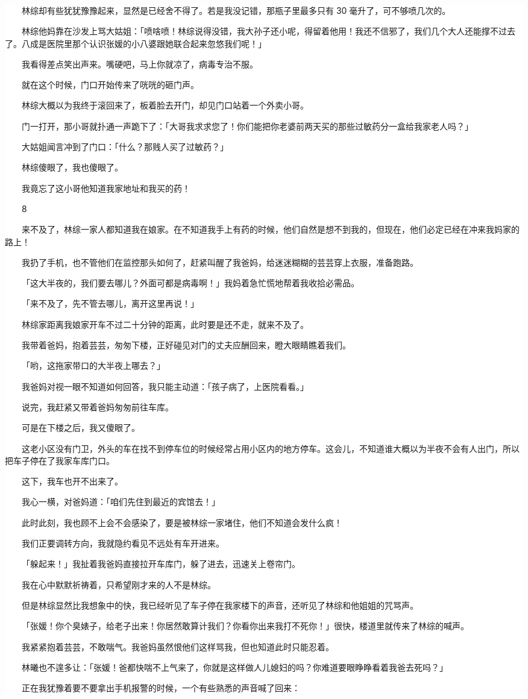 &emsp;&emsp;林综却有些犹犹豫豫起来，显然是已经舍不得了。若是我没记错，那瓶子里最多只有 30 毫升了，可不够喷几次的。  
  
&emsp;&emsp;林综他妈靠在沙发上骂大姑姐：「喷啥喷！林综说得没错，我大孙子还小呢，得留着他用！我还不信邪了，我们几个大人还能撑不过去了。八成是医院里那个认识张媛的小八婆跟她联合起来忽悠我们呢！」  
  
&emsp;&emsp;我看得差点笑出声来。嘴硬吧，马上你就凉了，病毒专治不服。  
  
&emsp;&emsp;就在这个时候，门口开始传来了咣咣的砸门声。  
  
&emsp;&emsp;林综大概以为我终于滚回来了，板着脸去开门，却见门口站着一个外卖小哥。  
  
&emsp;&emsp;门一打开，那小哥就扑通一声跪下了：「大哥我求求您了！你们能把你老婆前两天买的那些过敏药分一盒给我家老人吗？」  
  
&emsp;&emsp;大姑姐闻言冲到了门口：「什么？那贱人买了过敏药？」  
  
&emsp;&emsp;林综傻眼了，我也傻眼了。  
  
&emsp;&emsp;我竟忘了这小哥他知道我家地址和我买的药！  
  
&emsp;&emsp;8  
  
&emsp;&emsp;来不及了，林综一家人都知道我在娘家。在不知道我手上有药的时候，他们自然是想不到我的，但现在，他们必定已经在冲来我妈家的路上！  
  
&emsp;&emsp;我扔了手机，也不管他们在监控那头如何了，赶紧叫醒了我爸妈，给迷迷糊糊的芸芸穿上衣服，准备跑路。  
  
&emsp;&emsp;「这大半夜的，我们要去哪儿？外面可都是病毒啊！」我妈着急忙慌地帮着我收拾必需品。  
  
&emsp;&emsp;「来不及了，先不管去哪儿，离开这里再说！」  
  
&emsp;&emsp;林综家距离我娘家开车不过二十分钟的距离，此时要是还不走，就来不及了。  
  
&emsp;&emsp;我带着爸妈，抱着芸芸，匆匆下楼，正好碰见对门的丈夫应酬回来，瞪大眼睛瞧着我们。  
  
&emsp;&emsp;「哟，这拖家带口的大半夜上哪去？」  
  
&emsp;&emsp;我爸妈对视一眼不知道如何回答，我只能主动道：「孩子病了，上医院看看。」  
  
&emsp;&emsp;说完，我赶紧又带着爸妈匆匆前往车库。  
  
&emsp;&emsp;可是在下楼之后，我又傻眼了。  
  
&emsp;&emsp;这老小区没有门卫，外头的车在找不到停车位的时候经常占用小区内的地方停车。这会儿，不知道谁大概以为半夜不会有人出门，所以把车子停在了我家车库门口。  
  
&emsp;&emsp;这下，我车也开不出来了。  
  
&emsp;&emsp;我心一横，对爸妈道：「咱们先住到最近的宾馆去！」  
  
&emsp;&emsp;此时此刻，我也顾不上会不会感染了，要是被林综一家堵住，他们不知道会发什么疯！  
  
&emsp;&emsp;我们正要调转方向，我就隐约看见不远处有车开进来。  
  
&emsp;&emsp;「躲起来！」我扯着我爸妈直接拉开车库门，躲了进去，迅速关上卷帘门。  
  
&emsp;&emsp;我在心中默默祈祷着，只希望刚才来的人不是林综。  
  
&emsp;&emsp;但是林综显然比我想象中的快，我已经听见了车子停在我家楼下的声音，还听见了林综和他姐姐的咒骂声。  
  
&emsp;&emsp;「张媛！你个臭婊子，给老子出来！你居然敢算计我们？你看你出来我打不死你！」很快，楼道里就传来了林综的喊声。  
  
&emsp;&emsp;我紧紧抱着芸芸，不敢喘气。我爸妈虽然恨他们这样骂我，但也知道此时只能忍着。  
  
&emsp;&emsp;林曦也不遑多让：「张媛！爸都快喘不上气来了，你就是这样做人儿媳妇的吗？你难道要眼睁睁看着我爸去死吗？」  
  
&emsp;&emsp;正在我犹豫着要不要拿出手机报警的时候，一个有些熟悉的声音喊了回来：  
  